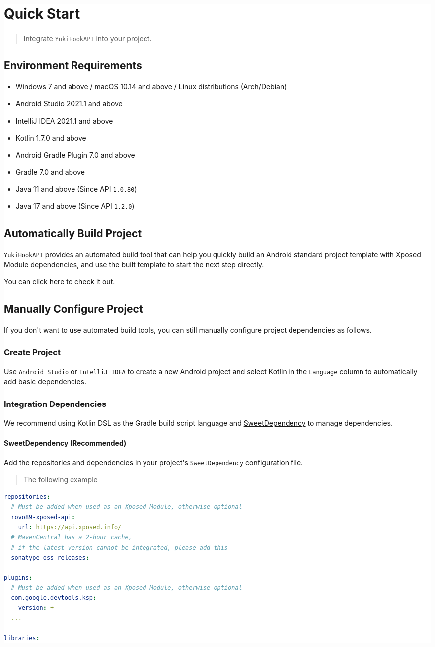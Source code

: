 # Quick Start

> Integrate `YukiHookAPI` into your project.

## Environment Requirements

- Windows 7 and above / macOS 10.14 and above / Linux distributions (Arch/Debian)

- Android Studio 2021.1 and above

- IntelliJ IDEA 2021.1 and above

- Kotlin 1.7.0 and above

- Android Gradle Plugin 7.0 and above

- Gradle 7.0 and above

- Java 11 and above (Since API `1.0.80`)

- Java 17 and above (Since API `1.2.0`)

## Automatically Build Project

`YukiHookAPI` provides an automated build tool that can help you quickly build an Android standard project template with Xposed Module dependencies, and use the built template to start the next step directly.

You can [click here](../tools/yukihookapi-projectbuilder) to check it out.

## Manually Configure Project

If you don't want to use automated build tools, you can still manually configure project dependencies as follows.

### Create Project

Use `Android Studio` or `IntelliJ IDEA` to create a new Android project and select Kotlin in the `Language` column to automatically add basic dependencies.

### Integration Dependencies

We recommend using Kotlin DSL as the Gradle build script language and [SweetDependency](https://github.com/HighCapable/SweetDependency) to manage dependencies.

#### SweetDependency (Recommended)

Add the repositories and dependencies in your project's `SweetDependency` configuration file.

> The following example

```yaml
repositories:
  # Must be added when used as an Xposed Module, otherwise optional
  rovo89-xposed-api:
    url: https://api.xposed.info/
  # MavenCentral has a 2-hour cache,
  # if the latest version cannot be integrated, please add this
  sonatype-oss-releases:

plugins:
  # Must be added when used as an Xposed Module, otherwise optional
  com.google.devtools.ksp:
    version: +
  ...

libraries:
```
